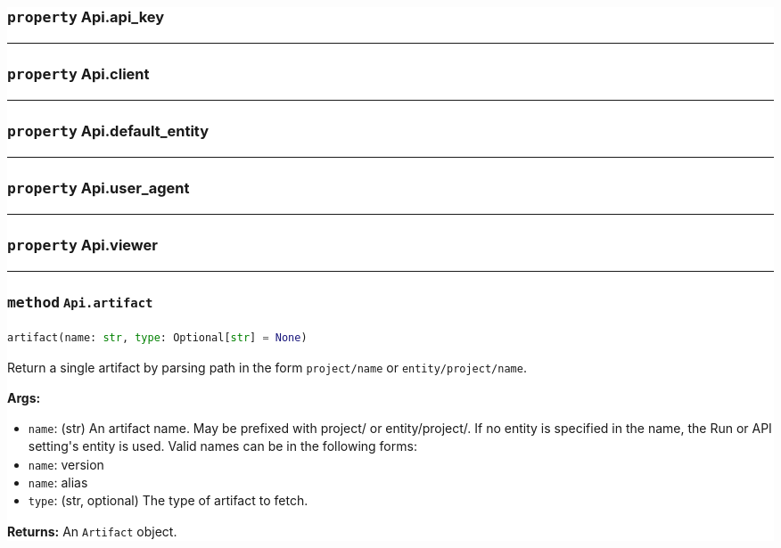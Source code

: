 ### <kbd>property</kbd> Api.api_key





---

### <kbd>property</kbd> Api.client





---

### <kbd>property</kbd> Api.default_entity





---

### <kbd>property</kbd> Api.user_agent





---

### <kbd>property</kbd> Api.viewer







---

### <kbd>method</kbd> `Api.artifact`

```python
artifact(name: str, type: Optional[str] = None)
```

Return a single artifact by parsing path in the form `project/name` or `entity/project/name`. 



**Args:**
 
 - `name`:  (str) An artifact name. May be prefixed with project/ or entity/project/.  If no entity is specified in the name, the Run or API setting's entity is used.  Valid names can be in the following forms: 
 - `name`: version 
 - `name`: alias 
 - `type`:  (str, optional) The type of artifact to fetch. 



**Returns:**
 An `Artifact` object. 
